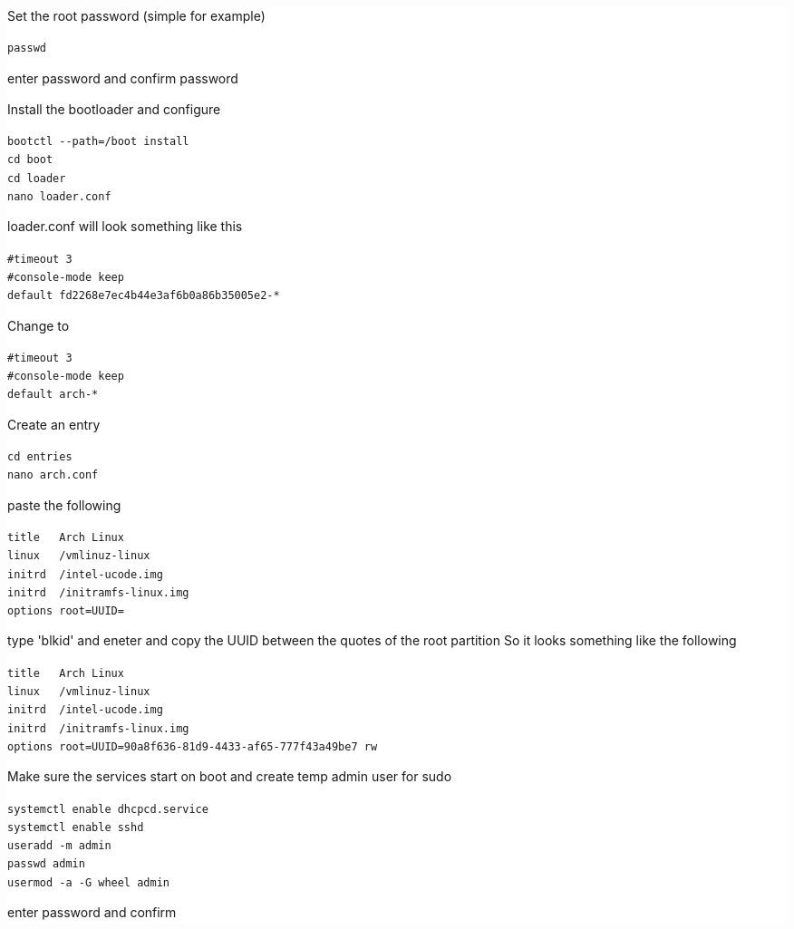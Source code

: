 Set the root password (simple for example)
```
passwd
```
enter password and confirm password

Install the bootloader and configure
```
bootctl --path=/boot install
cd boot
cd loader
nano loader.conf
```
loader.conf will look something like this
```
#timeout 3
#console-mode keep
default fd2268e7ec4b44e3af6b0a86b35005e2-*
```
Change to
```
#timeout 3
#console-mode keep
default arch-*
```
Create an entry
```
cd entries
nano arch.conf
```
paste the following
```
title   Arch Linux
linux   /vmlinuz-linux
initrd  /intel-ucode.img
initrd  /initramfs-linux.img
options root=UUID=
```
type 'blkid' and eneter and copy the UUID between the quotes of the root partition
So it looks something like the following
```
title   Arch Linux
linux   /vmlinuz-linux
initrd  /intel-ucode.img
initrd  /initramfs-linux.img
options root=UUID=90a8f636-81d9-4433-af65-777f43a49be7 rw
```

Make sure the services start on boot and create temp admin user for sudo
```
systemctl enable dhcpcd.service
systemctl enable sshd
useradd -m admin
passwd admin
usermod -a -G wheel admin
```
enter password and confirm
